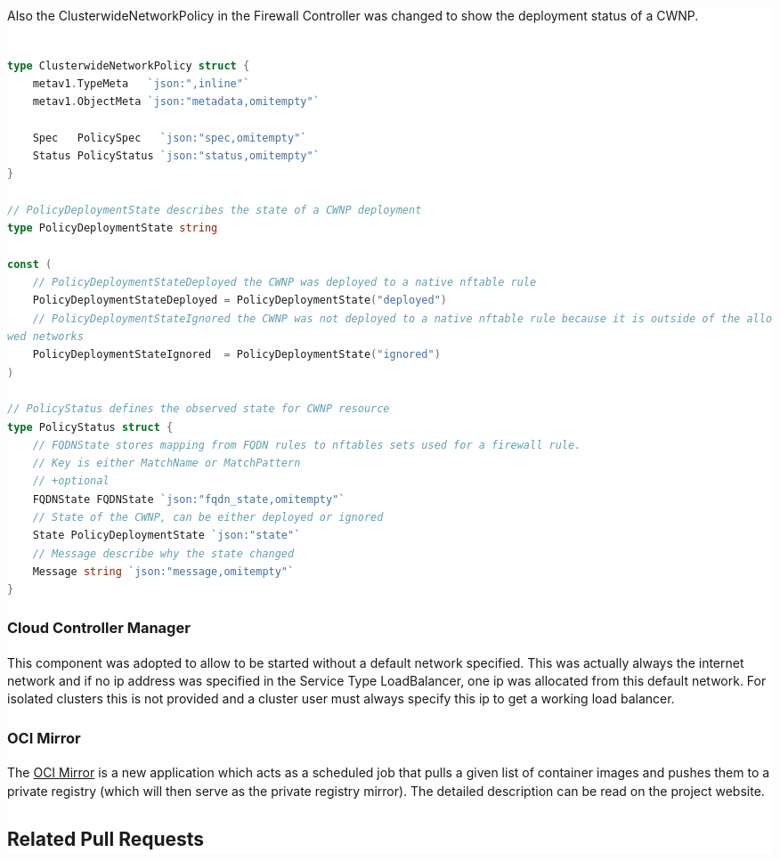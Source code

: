 Also the ClusterwideNetworkPolicy in the Firewall Controller was changed to show the deployment status of a CWNP.

```go

type ClusterwideNetworkPolicy struct {
    metav1.TypeMeta   `json:",inline"`
    metav1.ObjectMeta `json:"metadata,omitempty"`

    Spec   PolicySpec   `json:"spec,omitempty"`
    Status PolicyStatus `json:"status,omitempty"`
}

// PolicyDeploymentState describes the state of a CWNP deployment
type PolicyDeploymentState string

const (
    // PolicyDeploymentStateDeployed the CWNP was deployed to a native nftable rule
    PolicyDeploymentStateDeployed = PolicyDeploymentState("deployed")
    // PolicyDeploymentStateIgnored the CWNP was not deployed to a native nftable rule because it is outside of the allowed networks
    PolicyDeploymentStateIgnored  = PolicyDeploymentState("ignored")
)

// PolicyStatus defines the observed state for CWNP resource
type PolicyStatus struct {
    // FQDNState stores mapping from FQDN rules to nftables sets used for a firewall rule.
    // Key is either MatchName or MatchPattern
    // +optional
    FQDNState FQDNState `json:"fqdn_state,omitempty"`
    // State of the CWNP, can be either deployed or ignored
    State PolicyDeploymentState `json:"state"`
    // Message describe why the state changed
    Message string `json:"message,omitempty"`
}
```

### Cloud Controller Manager

This component was adopted to allow to be started without a default network specified. This was actually always the internet network and if no ip address was specified in the Service Type LoadBalancer, one ip was allocated from this default network. For isolated clusters this is not provided and a cluster user must always specify this ip to get a working load balancer.

### OCI Mirror

The [OCI Mirror](https://github.com/metal-stack/oci-mirror) is a new application which acts as a scheduled job that pulls a given list of container images and pushes them to a private registry (which will then serve as the private registry mirror). The detailed description can be read on the project website.

## Related Pull Requests
